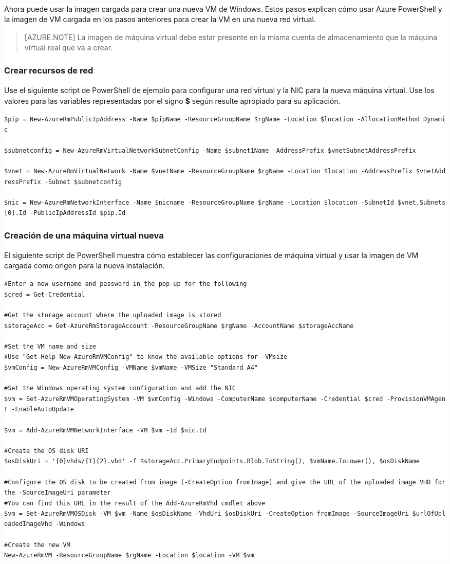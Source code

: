 Ahora puede usar la imagen cargada para crear una nueva VM de Windows. Estos pasos explican cómo usar Azure PowerShell y la imagen de VM cargada en los pasos anteriores para crear la VM en una nueva red virtual.

>[AZURE.NOTE] La imagen de máquina virtual debe estar presente en la misma cuenta de almacenamiento que la máquina virtual real que va a crear.

### Crear recursos de red

Use el siguiente script de PowerShell de ejemplo para configurar una red virtual y la NIC para la nueva máquina virtual. Use los valores para las variables representadas por el signo **$** según resulte apropiado para su aplicación.

	$pip = New-AzureRmPublicIpAddress -Name $pipName -ResourceGroupName $rgName -Location $location -AllocationMethod Dynamic

	$subnetconfig = New-AzureRmVirtualNetworkSubnetConfig -Name $subnet1Name -AddressPrefix $vnetSubnetAddressPrefix

	$vnet = New-AzureRmVirtualNetwork -Name $vnetName -ResourceGroupName $rgName -Location $location -AddressPrefix $vnetAddressPrefix -Subnet $subnetconfig

	$nic = New-AzureRmNetworkInterface -Name $nicname -ResourceGroupName $rgName -Location $location -SubnetId $vnet.Subnets[0].Id -PublicIpAddressId $pip.Id

### Creación de una máquina virtual nueva

El siguiente script de PowerShell muestra cómo establecer las configuraciones de máquina virtual y usar la imagen de VM cargada como origen para la nueva instalación. </br>

	#Enter a new username and password in the pop-up for the following
	$cred = Get-Credential

	#Get the storage account where the uploaded image is stored
	$storageAcc = Get-AzureRmStorageAccount -ResourceGroupName $rgName -AccountName $storageAccName

	#Set the VM name and size
	#Use "Get-Help New-AzureRmVMConfig" to know the available options for -VMsize
	$vmConfig = New-AzureRmVMConfig -VMName $vmName -VMSize "Standard_A4"

	#Set the Windows operating system configuration and add the NIC
	$vm = Set-AzureRmVMOperatingSystem -VM $vmConfig -Windows -ComputerName $computerName -Credential $cred -ProvisionVMAgent -EnableAutoUpdate

	$vm = Add-AzureRmVMNetworkInterface -VM $vm -Id $nic.Id

	#Create the OS disk URI
	$osDiskUri = '{0}vhds/{1}{2}.vhd' -f $storageAcc.PrimaryEndpoints.Blob.ToString(), $vmName.ToLower(), $osDiskName

	#Configure the OS disk to be created from image (-CreateOption fromImage) and give the URL of the uploaded image VHD for the -SourceImageUri parameter
	#You can find this URL in the result of the Add-AzureRmVhd cmdlet above
	$vm = Set-AzureRmVMOSDisk -VM $vm -Name $osDiskName -VhdUri $osDiskUri -CreateOption fromImage -SourceImageUri $urlOfUploadedImageVhd -Windows

	#Create the new VM
	New-AzureRmVM -ResourceGroupName $rgName -Location $location -VM $vm
